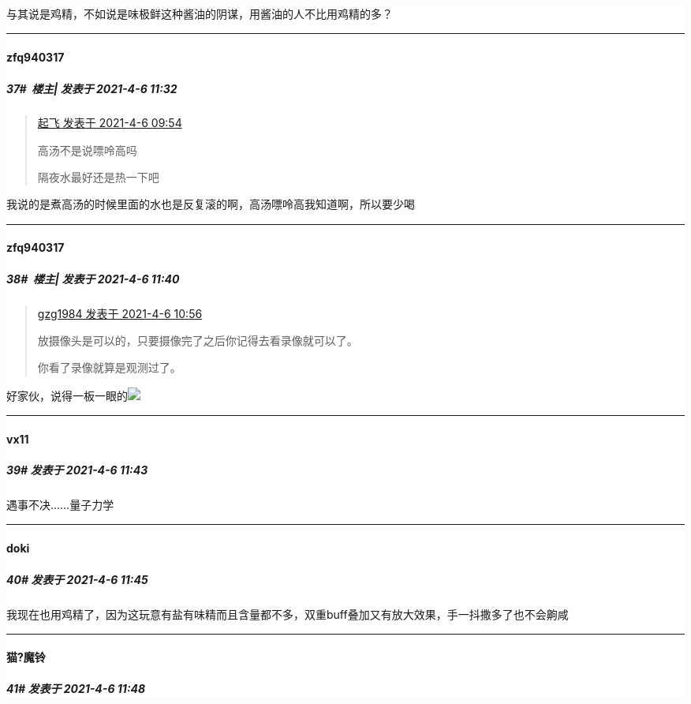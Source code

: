 
与其说是鸡精，不如说是味极鲜这种酱油的阴谋，用酱油的人不比用鸡精的多？


*****

####  zfq940317  
##### 37#         楼主| 发表于 2021-4-6 11:32


<blockquote><a href="httphttps://bbs.saraba1st.com/2b/forum.php?mod=redirect&amp;goto=findpost&amp;pid=50846051&amp;ptid=1997462" target="_blank">起飞 发表于 2021-4-6 09:54</a>

高汤不是说嘌呤高吗


隔夜水最好还是热一下吧</blockquote>
我说的是煮高汤的时候里面的水也是反复滚的啊，高汤嘌呤高我知道啊，所以要少喝


*****

####  zfq940317  
##### 38#         楼主| 发表于 2021-4-6 11:40


<blockquote><a href="httphttps://bbs.saraba1st.com/2b/forum.php?mod=redirect&amp;goto=findpost&amp;pid=50846679&amp;ptid=1997462" target="_blank">gzg1984 发表于 2021-4-6 10:56</a>

放摄像头是可以的，只要摄像完了之后你记得去看录像就可以了。


你看了录像就算是观测过了。</blockquote>
好家伙，说得一板一眼的<img src="https://static.saraba1st.com/image/smiley/face2017/068.png" referrerpolicy="no-referrer">


*****

####  vx11  
##### 39#       发表于 2021-4-6 11:43


遇事不决……量子力学


*****

####  doki  
##### 40#       发表于 2021-4-6 11:45


我现在也用鸡精了，因为这玩意有盐有味精而且含量都不多，双重buff叠加又有放大效果，手一抖撒多了也不会齁咸


*****

####  猫?魔铃  
##### 41#       发表于 2021-4-6 11:48

